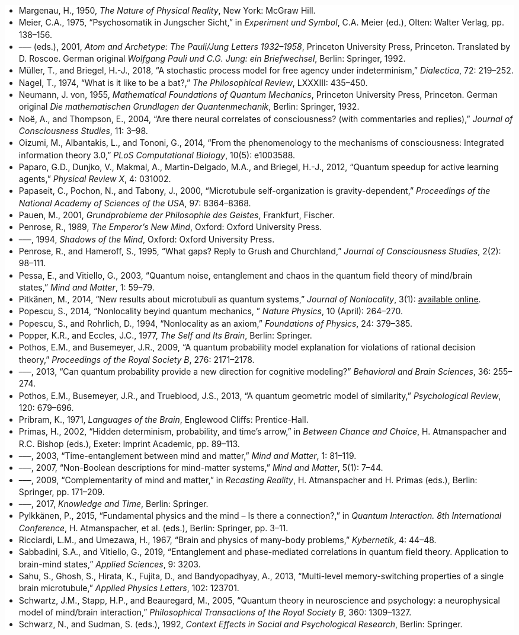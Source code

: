 * Margenau, H., 1950, *The Nature of Physical Reality*, New York: McGraw Hill.
* Meier, C.A., 1975, “Psychosomatik in Jungscher Sicht,” in *Experiment und Symbol*, C.A. Meier (ed.), Olten: Walter Verlag, pp. 138–156.
* ––– (eds.), 2001, *Atom and Archetype: The Pauli/Jung Letters 1932–1958*, Princeton University Press, Princeton. Translated by D. Roscoe. German original *Wolfgang Pauli und C.G. Jung: ein Briefwechsel*, Berlin: Springer, 1992.
* Müller, T., and Briegel, H.-J., 2018, “A stochastic process model for free agency under indeterminism,” *Dialectica*, 72: 219–252.
* Nagel, T., 1974, “What is it like to be a bat?,” *The Philosophical Review*, LXXXIII: 435–450.
* Neumann, J. von, 1955, *Mathematical Foundations of Quantum Mechanics*, Princeton University Press, Princeton. German original *Die mathematischen Grundlagen der Quantenmechanik*, Berlin: Springer, 1932.
* Noë, A., and Thompson, E., 2004, “Are there neural correlates of consciousness? (with commentaries and replies),” *Journal of Consciousness Studies*, 11: 3–98.
* Oizumi, M., Albantakis, L., and Tononi, G., 2014, “From the phenomenology to the mechanisms of consciousness: Integrated information theory 3.0,” *PLoS Computational Biology*, 10(5): e1003588.
* Paparo, G.D., Dunjko, V., Makmal, A., Martin-Delgado, M.A., and Briegel, H.-J., 2012, “Quantum speedup for active learning agents,” *Physical Review X*, 4: 031002.
* Papaseit, C., Pochon, N., and Tabony, J., 2000, “Microtubule self-organization is gravity-dependent,” *Proceedings of the National Academy of Sciences of the USA*, 97: 8364–8368.
* Pauen, M., 2001, *Grundprobleme der Philosophie des Geistes*, Frankfurt, Fischer.
* Penrose, R., 1989, *The Emperor’s New Mind*, Oxford: Oxford University Press.
* –––, 1994, *Shadows of the Mind*, Oxford: Oxford University Press.
* Penrose, R., and Hameroff, S., 1995, “What gaps? Reply to Grush and Churchland,” *Journal of Consciousness Studies*, 2(2): 98–111.
* Pessa, E., and Vitiello, G., 2003, “Quantum noise, entanglement and chaos in the quantum field theory of mind/brain states,” *Mind and Matter*, 1: 59–79.
* Pitkänen, M., 2014, “New results about microtubuli as quantum systems,” *Journal of Nonlocality*, 3(1): [available online](http://journals.sfu.ca/jnonlocality/index.php/jnonlocality/article/view/51/54).
* Popescu, S., 2014, “Nonlocality beyind quantum mechanics, ” *Nature Physics*, 10 (April): 264–270.
* Popescu, S., and Rohrlich, D., 1994, “Nonlocality as an axiom,” *Foundations of Physics*, 24: 379–385.
* Popper, K.R., and Eccles, J.C., 1977, *The Self and Its Brain*, Berlin: Springer.
* Pothos, E.M., and Busemeyer, J.R., 2009, “A quantum probability model explanation for violations of rational decision theory,” *Proceedings of the Royal Society B*, 276: 2171–2178.
* –––, 2013, “Can quantum probability provide a new direction for cognitive modeling?” *Behavioral and Brain Sciences*, 36: 255–274.
* Pothos, E.M., Busemeyer, J.R., and Trueblood, J.S., 2013, “A quantum geometric model of similarity,” *Psychological Review*, 120: 679–696.
* Pribram, K., 1971, *Languages of the Brain*, Englewood Cliffs: Prentice-Hall.
* Primas, H., 2002, “Hidden determinism, probability, and time’s arrow,” in *Between Chance and Choice*, H. Atmanspacher and R.C. Bishop (eds.), Exeter: Imprint Academic, pp. 89–113.
* –––, 2003, “Time-entanglement between mind and matter,” *Mind and Matter*, 1: 81–119.
* –––, 2007, “Non-Boolean descriptions for mind-matter systems,” *Mind and Matter*, 5(1): 7–44.
* –––, 2009, “Complementarity of mind and matter,” in *Recasting Reality*, H. Atmanspacher and H. Primas (eds.), Berlin: Springer, pp. 171–209.
* –––, 2017, *Knowledge and Time*, Berlin: Springer.
* Pylkkänen, P., 2015, “Fundamental physics and the mind – Is there a connection?,” in *Quantum Interaction. 8th International Conference*, H. Atmanspacher, et al. (eds.), Berlin: Springer, pp. 3–11.
* Ricciardi, L.M., and Umezawa, H., 1967, “Brain and physics of many-body problems,” *Kybernetik*, 4: 44–48.
* Sabbadini, S.A., and Vitiello, G., 2019, “Entanglement and phase-mediated correlations in quantum field theory. Application to brain-mind states,” *Applied Sciences*, 9: 3203.
* Sahu, S., Ghosh, S., Hirata, K., Fujita, D., and Bandyopadhyay, A., 2013, “Multi-level memory-switching properties of a single brain microtubule,” *Applied Physics Letters*, 102: 123701.
* Schwartz, J.M., Stapp, H.P., and Beauregard, M., 2005, “Quantum theory in neuroscience and psychology: a neurophysical model of mind/brain interaction,” *Philosophical Transactions of the Royal Society B*, 360: 1309–1327.
* Schwarz, N., and Sudman, S. (eds.), 1992, *Context Effects in Social and Psychological Research*, Berlin: Springer.